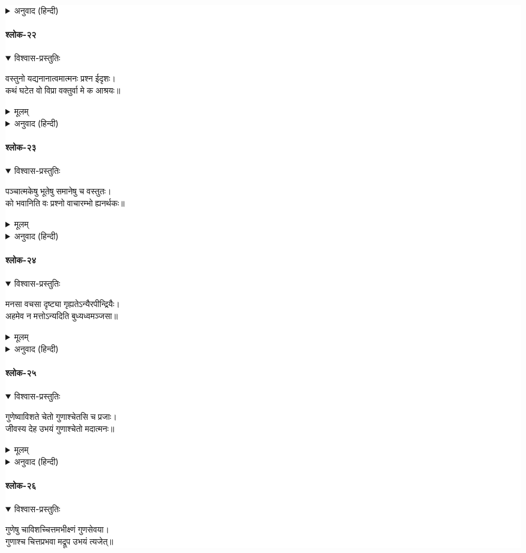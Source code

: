 <details><summary>अनुवाद (हिन्दी)</summary></details>

#### श्लोक-२२


<details open><summary>विश्वास-प्रस्तुतिः</summary>

वस्तुनो यद्यनानात्वमात्मनः प्रश्न ईदृशः।  
कथं घटेत वो विप्रा वक्तुर्वा मे क आश्रयः॥
</details>

<details><summary>मूलम्</summary></details>

<details><summary>अनुवाद (हिन्दी)</summary></details>

#### श्लोक-२३


<details open><summary>विश्वास-प्रस्तुतिः</summary>

पञ्चात्मकेषु भूतेषु समानेषु च वस्तुतः।  
को भवानिति वः प्रश्नो वाचारम्भो ह्यनर्थकः॥
</details>

<details><summary>मूलम्</summary></details>

<details><summary>अनुवाद (हिन्दी)</summary></details>

#### श्लोक-२४


<details open><summary>विश्वास-प्रस्तुतिः</summary>

मनसा वचसा दृष्ट्या गृह्यतेऽन्यैरपीन्द्रियैः।  
अहमेव न मत्तोऽन्यदिति बुध्यध्वमञ्जसा॥
</details>

<details><summary>मूलम्</summary></details>

<details><summary>अनुवाद (हिन्दी)</summary></details>

#### श्लोक-२५


<details open><summary>विश्वास-प्रस्तुतिः</summary>

गुणेष्वाविशते चेतो गुणाश्चेतसि च प्रजाः।  
जीवस्य देह उभयं गुणाश्चेतो मदात्मनः॥
</details>

<details><summary>मूलम्</summary></details>

<details><summary>अनुवाद (हिन्दी)</summary></details>

#### श्लोक-२६


<details open><summary>विश्वास-प्रस्तुतिः</summary>

गुणेषु चाविशच्चित्तमभीक्ष्णं गुणसेवया।  
गुणाश्च चित्तप्रभवा मद‍‍्रूप उभयं त्यजेत्॥
</details>

